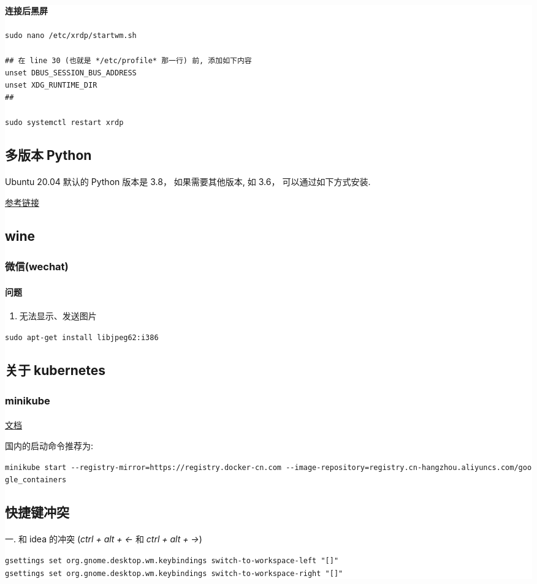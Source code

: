 #### 连接后黑屏

```shell
sudo nano /etc/xrdp/startwm.sh

## 在 line 30 (也就是 */etc/profile* 那一行) 前, 添加如下内容
unset DBUS_SESSION_BUS_ADDRESS
unset XDG_RUNTIME_DIR
##

sudo systemctl restart xrdp
```

## 多版本 Python

Ubuntu 20.04 默认的 Python 版本是 3.8， 如果需要其他版本, 如 3.6， 可以通过如下方式安装.

[参考链接](https://towardsdatascience.com/installing-multiple-alternative-versions-of-python-on-ubuntu-20-04-237be5177474)

## wine

### 微信(wechat)

#### 问题

1. 无法显示、发送图片

```shell
sudo apt-get install libjpeg62:i386
```

## 关于 kubernetes

### minikube

[文档](https://kubernetes.io/docs/tasks/tools/install-minikube/)

国内的启动命令推荐为:

```shell
minikube start --registry-mirror=https://registry.docker-cn.com --image-repository=registry.cn-hangzhou.aliyuncs.com/google_containers
```

## 快捷键冲突

一. 和 idea 的冲突 (_ctrl + alt + <-_ 和 _ctrl + alt + ->_)

```shell
gsettings set org.gnome.desktop.wm.keybindings switch-to-workspace-left "[]"
gsettings set org.gnome.desktop.wm.keybindings switch-to-workspace-right "[]"
```
